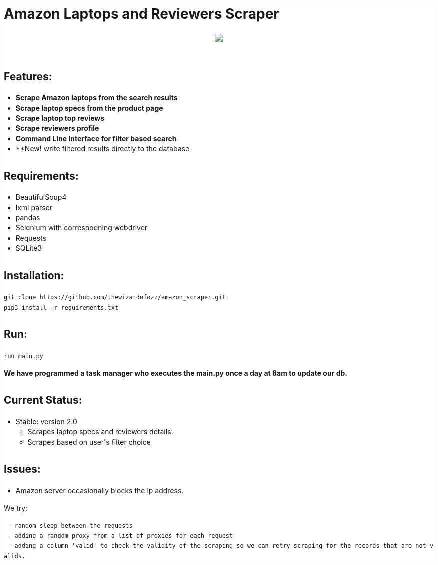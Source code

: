 
# Amazon Laptops and Reviewers Scraper

<p align="center">
  <img src="http://static1.businessinsider.com/image/539f3ffbecad044276726c01-960/amazon-com-logo.jpg" width="200"><br><br>
</p>

## Features:
-   **Scrape Amazon laptops from the search results**
-   **Scrape laptop specs from the product page**
-   **Scrape laptop top reviews**
-   **Scrape reviewers profile**
-   **Command Line Interface for filter based search**
-   **New! write filtered results directly to the database

## Requirements:
- BeautifulSoup4
- lxml parser
- pandas
- Selenium with correspodning webdriver
- Requests
- SQLite3

## Installation:
  ```
  git clone https://github.com/thewizardofozz/amazon_scraper.git
  pip3 install -r requirements.txt
  ```
  
 ## Run:
 ```
 run main.py
 ```
**We have programmed a task manager who executes the main.py once a day at 8am to update our db.**

 ## Current Status:
 - Stable: version 2.0
    - Scrapes laptop specs and reviewers details.
    - Scrapes based on user's filter choice
 ## Issues:
 - Amazon server occasionally blocks the ip address. 
 
 We try:
 
     - random sleep between the requests
     - adding a random proxy from a list of proxies for each request
     - adding a column 'valid' to check the validity of the scraping so we can retry scraping for the records that are not valids.
